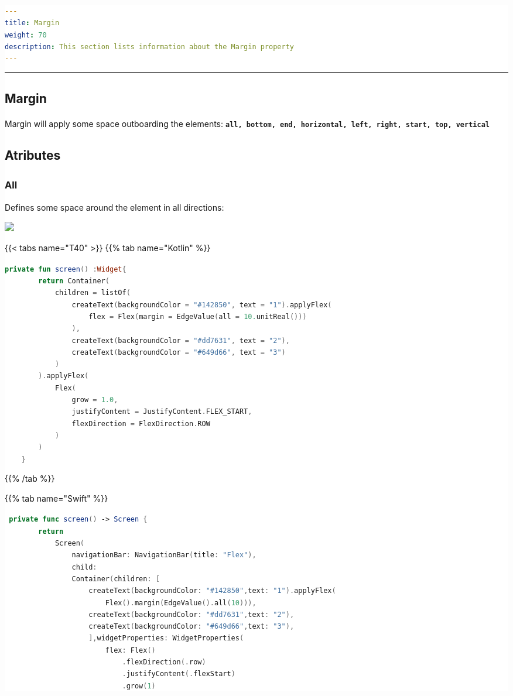 ```yaml
---
title: Margin
weight: 70
description: This section lists information about the Margin property
---
```


---

## Margin 

Margin will apply some space outboarding the elements: **`all, bottom, end, horizontal, left, right, start, top, vertical`**

## Atributes

### **All**  

Defines some space around the element in all directions:

![](https://lh5.googleusercontent.com/6fRwbDv4w30S7I0MJDV9HIe2CQMp9XoOl_VcHBSQgTvCQGTp7JlTnMfp_VS6kN7IlHgZs-VfmwAdElJy6GZl8Vc485Rllr-QQbi5kqZpitw3y_qLxWzL_Z9_DUXaZ_Vw5U3R8_1u)

{{< tabs name="T40" >}}
{{% tab name="Kotlin" %}}

```kotlin
private fun screen() :Widget{
        return Container(
            children = listOf(
                createText(backgroundColor = "#142850", text = "1").applyFlex(
                    flex = Flex(margin = EdgeValue(all = 10.unitReal()))
                ),
                createText(backgroundColor = "#dd7631", text = "2"),
                createText(backgroundColor = "#649d66", text = "3")
            )
        ).applyFlex(
            Flex(
                grow = 1.0,
                justifyContent = JustifyContent.FLEX_START,
                flexDirection = FlexDirection.ROW
            )
        )
    }
```

{{% /tab %}}

{{% tab name="Swift" %}}
```swift
 private func screen() -> Screen {
        return
            Screen(
                navigationBar: NavigationBar(title: "Flex"),
                child:
                Container(children: [
                    createText(backgroundColor: "#142850",text: "1").applyFlex(
                        Flex().margin(EdgeValue().all(10))),
                    createText(backgroundColor: "#dd7631",text: "2"),
                    createText(backgroundColor: "#649d66",text: "3"),
                    ],widgetProperties: WidgetProperties(
                        flex: Flex()
                            .flexDirection(.row)
                            .justifyContent(.flexStart)
                            .grow(1)
```